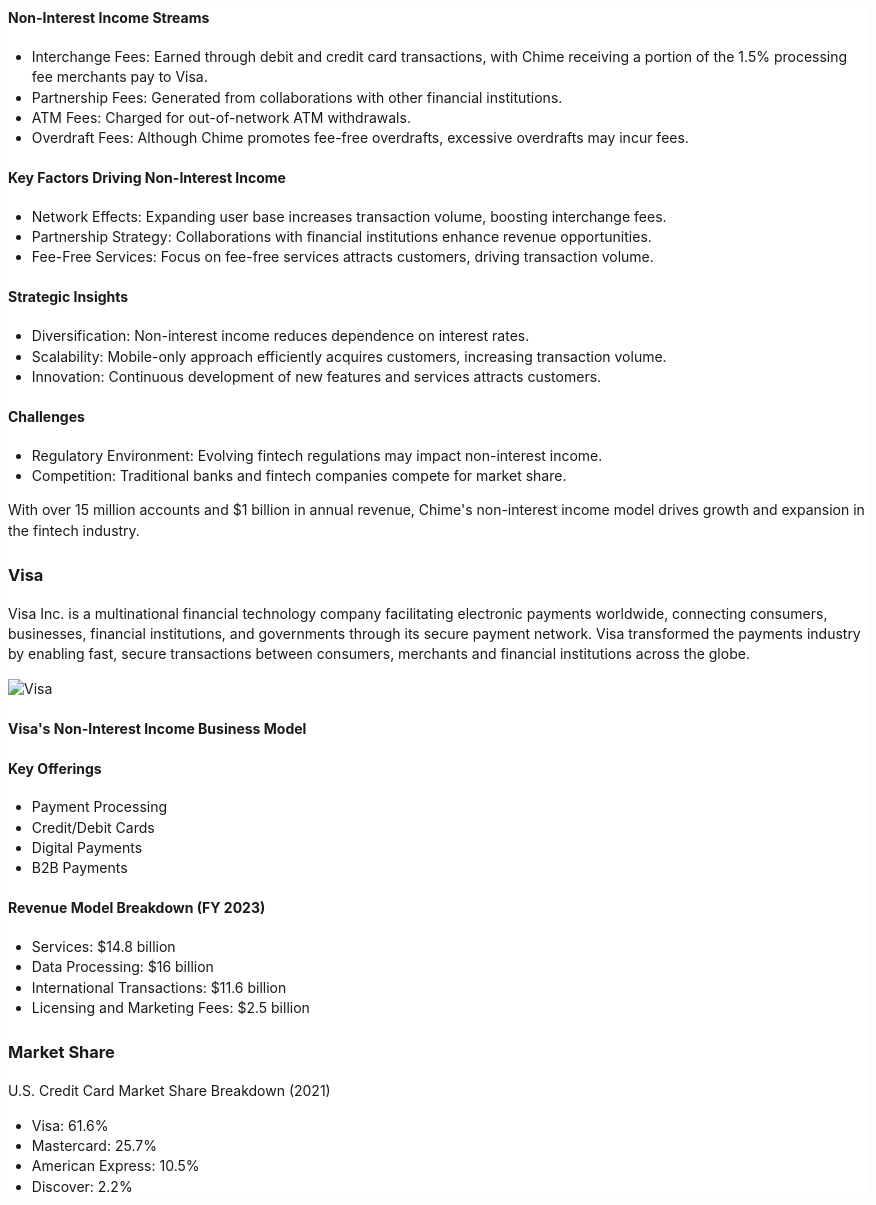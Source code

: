 #### Non-Interest Income Streams

  - Interchange Fees: Earned through debit and credit card transactions, with Chime receiving a portion of the 1.5% processing fee merchants pay to Visa.
  - Partnership Fees: Generated from collaborations with other financial institutions.
  - ATM Fees: Charged for out-of-network ATM withdrawals.
  - Overdraft Fees: Although Chime promotes fee-free overdrafts, excessive overdrafts may incur fees.

#### Key Factors Driving Non-Interest Income

  - Network Effects: Expanding user base increases transaction volume, boosting interchange fees.
  - Partnership Strategy: Collaborations with financial institutions enhance revenue opportunities.
  - Fee-Free Services: Focus on fee-free services attracts customers, driving transaction volume.

#### Strategic Insights

  - Diversification: Non-interest income reduces dependence on interest rates.
  - Scalability: Mobile-only approach efficiently acquires customers, increasing transaction volume.
  - Innovation: Continuous development of new features and services attracts customers.

#### Challenges

  - Regulatory Environment: Evolving fintech regulations may impact non-interest income.
  - Competition: Traditional banks and fintech companies compete for market share.

With over 15 million accounts and $1 billion in annual revenue, Chime's non-interest income model drives growth and expansion in the fintech industry.

### Visa
Visa Inc. is a multinational financial technology company facilitating electronic payments worldwide, connecting consumers, businesses, financial institutions, and governments through its secure payment network. Visa transformed the payments industry by enabling fast, secure transactions between consumers, merchants and financial institutions across the globe.

![Visa](./assets/visa_2.png "Visa")

#### Visa's Non-Interest Income Business Model

#### Key Offerings

  - Payment Processing
  - Credit/Debit Cards
  - Digital Payments
  - B2B Payments

#### Revenue Model Breakdown (FY 2023)

  - Services: $14.8 billion
  - Data Processing: $16 billion
  - International Transactions: $11.6 billion
  - Licensing and Marketing Fees: $2.5 billion

### Market Share
U.S. Credit Card Market Share Breakdown (2021)
  - Visa: 61.6%
  - Mastercard: 25.7%
  - American Express: 10.5%
  - Discover: 2.2%
